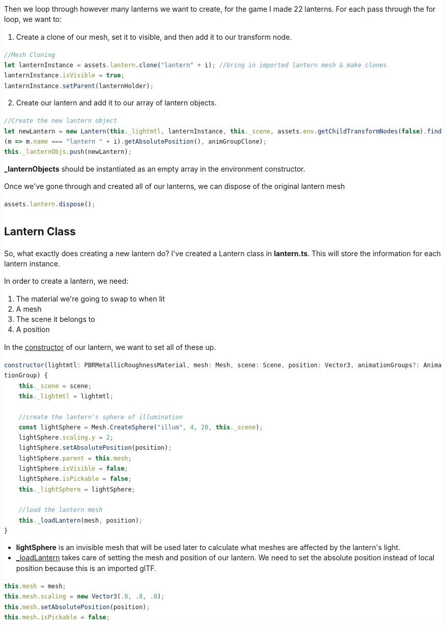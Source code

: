 Then we loop through however many lanterns we want to create, for the game I made 22 lanterns. For each pass through the for loop, we want to:
1. Create a clone of our mesh, set it to visible, and then add it to our transform node.
```javascript
//Mesh Cloning
let lanternInstance = assets.lantern.clone("lantern" + i); //bring in imported lantern mesh & make clones
lanternInstance.isVisible = true;
lanternInstance.setParent(lanternHolder);
```
2. Create our lantern and add it to our array of lantern objects.
```javascript
//Create the new lantern object
let newLantern = new Lantern(this._lightmtl, lanternInstance, this._scene, assets.env.getChildTransformNodes(false).find(m => m.name === "lantern " + i).getAbsolutePosition(), animGroupClone);
this._lanternObjs.push(newLantern);
```
**_lanternObjects** should be instantiated as an empty array in the environment constructor.

Once we've gone through and created all of our lanterns, we can dispose of the original lantern mesh
```javascript
assets.lantern.dispose();
```
## Lantern Class
So, what exactly does creating a new lantern do? I've created a Lantern class in **lantern.ts**. This will store the information for each lantern instance.

In order to create a lantern, we need:
1. The material we're going to swap to when lit
2. A mesh
3. The scene it belongs to
4. A position

In the [constructor](https://github.com/BabylonJS/SummerFestival/blob/fc5435921f3aecdcc84d9d3f44d812ad5a4368a7/tutorial/oldLantern.ts#L18) of our lantern, we want to set all of these up.
```javascript
constructor(lightmtl: PBRMetallicRoughnessMaterial, mesh: Mesh, scene: Scene, position: Vector3, animationGroups?: AnimationGroup) {
    this._scene = scene;
    this._lightmtl = lightmtl;

    //create the lantern's sphere of illumination
    const lightSphere = Mesh.CreateSphere("illum", 4, 20, this._scene);
    lightSphere.scaling.y = 2;
    lightSphere.setAbsolutePosition(position);
    lightSphere.parent = this.mesh;
    lightSphere.isVisible = false;
    lightSphere.isPickable = false;
    this._lightSphere = lightSphere;

    //load the lantern mesh
    this._loadLantern(mesh, position);
}
```
- **lightSphere** is an invisible mesh that will be used later to calculate what meshes are affected by the lantern's light.
- [_loadLantern](https://github.com/BabylonJS/SummerFestival/blob/fc5435921f3aecdcc84d9d3f44d812ad5a4368a7/tutorial/oldLantern.ts#L41) takes care of setting the mesh and position of our lantern. We need to set the absolute position instead of local position because this is an imported glTF.
```javascript
this.mesh = mesh;
this.mesh.scaling = new Vector3(.8, .8, .8);
this.mesh.setAbsolutePosition(position);
this.mesh.isPickable = false;
```